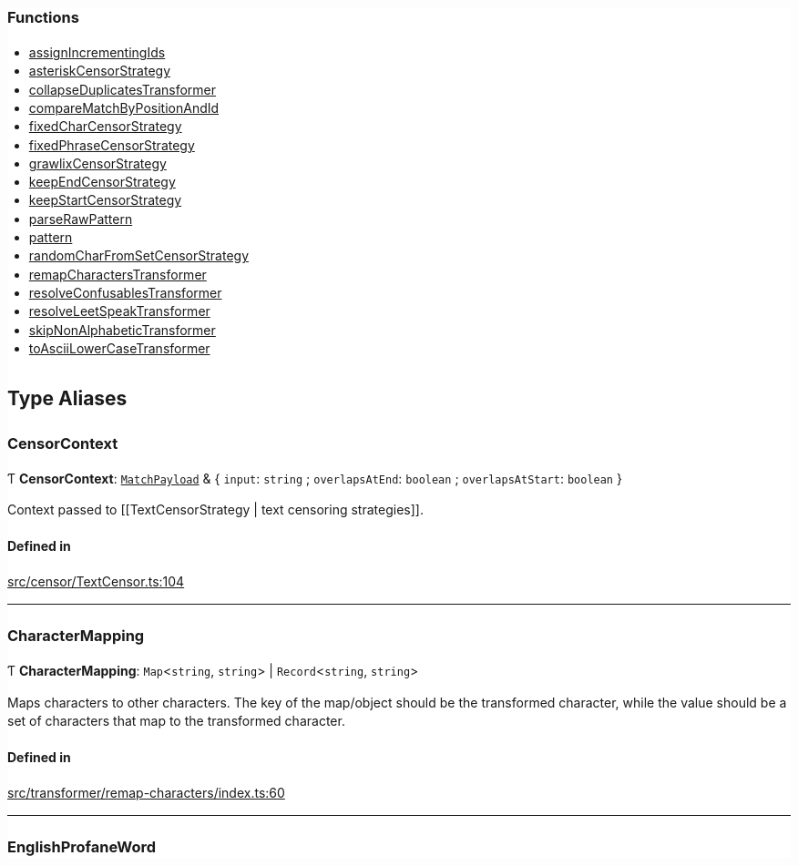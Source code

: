 ### Functions

- [assignIncrementingIds](README.md#assignincrementingids)
- [asteriskCensorStrategy](README.md#asteriskcensorstrategy)
- [collapseDuplicatesTransformer](README.md#collapseduplicatestransformer)
- [compareMatchByPositionAndId](README.md#comparematchbypositionandid)
- [fixedCharCensorStrategy](README.md#fixedcharcensorstrategy)
- [fixedPhraseCensorStrategy](README.md#fixedphrasecensorstrategy)
- [grawlixCensorStrategy](README.md#grawlixcensorstrategy)
- [keepEndCensorStrategy](README.md#keependcensorstrategy)
- [keepStartCensorStrategy](README.md#keepstartcensorstrategy)
- [parseRawPattern](README.md#parserawpattern)
- [pattern](README.md#pattern)
- [randomCharFromSetCensorStrategy](README.md#randomcharfromsetcensorstrategy)
- [remapCharactersTransformer](README.md#remapcharacterstransformer)
- [resolveConfusablesTransformer](README.md#resolveconfusablestransformer)
- [resolveLeetSpeakTransformer](README.md#resolveleetspeaktransformer)
- [skipNonAlphabeticTransformer](README.md#skipnonalphabetictransformer)
- [toAsciiLowerCaseTransformer](README.md#toasciilowercasetransformer)

## Type Aliases

### CensorContext

Ƭ **CensorContext**: [`MatchPayload`](interfaces/MatchPayload.md) & { `input`: `string` ; `overlapsAtEnd`: `boolean` ; `overlapsAtStart`: `boolean`  }

Context passed to [[TextCensorStrategy | text censoring strategies]].

#### Defined in

[src/censor/TextCensor.ts:104](https://github.com/jo3-l/obscenity/blob/594f6f2/src/censor/TextCensor.ts#L104)

___

### CharacterMapping

Ƭ **CharacterMapping**: `Map`<`string`, `string`\> \| `Record`<`string`, `string`\>

Maps characters to other characters.
The key of the map/object should be the transformed character, while the value
should be a set of characters that map to the transformed character.

#### Defined in

[src/transformer/remap-characters/index.ts:60](https://github.com/jo3-l/obscenity/blob/594f6f2/src/transformer/remap-characters/index.ts#L60)

___

### EnglishProfaneWord
